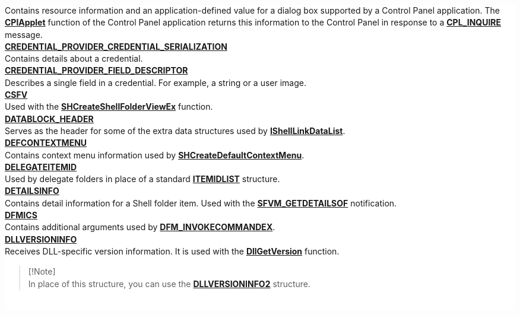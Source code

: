 <td>Contains resource information and an application-defined value for a dialog box supported by a Control Panel application. The <a href="https://docs.microsoft.com/windows/desktop/api/cpl/nc-cpl-applet_proc"><strong>CPlApplet</strong></a> function of the Control Panel application returns this information to the Control Panel in response to a <a href="cpl-inquire.md"><strong>CPL_INQUIRE</strong></a> message.<br/></td>
</tr>
<tr class="even">
<td><a href="/windows/desktop/api/Credentialprovider/ns-credentialprovider-credential_provider_credential_serialization"><strong>CREDENTIAL_PROVIDER_CREDENTIAL_SERIALIZATION</strong></a><br/></td>
<td>Contains details about a credential.<br/></td>
</tr>
<tr class="odd">
<td><a href="/windows/desktop/api/Credentialprovider/ns-credentialprovider-credential_provider_field_descriptor"><strong>CREDENTIAL_PROVIDER_FIELD_DESCRIPTOR</strong></a><br/></td>
<td>Describes a single field in a credential. For example, a string or a user image.<br/></td>
</tr>
<tr class="even">
<td><a href="/windows/desktop/api/shlobj_core/ns-shlobj_core-csfv"><strong>CSFV</strong></a><br/></td>
<td>Used with the <a href="/windows/desktop/api/shlobj_core/nf-shlobj_core-shcreateshellfolderviewex"><strong>SHCreateShellFolderViewEx</strong></a> function.<br/></td>
</tr>
<tr class="odd">
<td><a href="/windows/win32/api/shlobj_core/ns-shlobj_core-datablock_header"><strong>DATABLOCK_HEADER</strong></a><br/></td>
<td>Serves as the header for some of the extra data structures used by <a href="/windows/desktop/api/shobjidl_core/nn-shobjidl_core-ishelllinkdatalist"><strong>IShellLinkDataList</strong></a>.<br/></td>
</tr>
<tr class="even">
<td><a href="/windows/desktop/api/shlobj_core/ns-shlobj_core-defcontextmenu"><strong>DEFCONTEXTMENU</strong></a><br/></td>
<td>Contains context menu information used by <a href="/windows/desktop/api/shlobj_core/nf-shlobj_core-shcreatedefaultcontextmenu"><strong>SHCreateDefaultContextMenu</strong></a>.<br/></td>
</tr>
<tr class="odd">
<td><a href="/windows/desktop/api/shobjidl_core/ns-shobjidl_core-delegateitemid"><strong>DELEGATEITEMID</strong></a><br/></td>
<td>Used by delegate folders in place of a standard <a href="/windows/desktop/api/Shtypes/ns-shtypes-itemidlist"><strong>ITEMIDLIST</strong></a> structure.<br/></td>
</tr>
<tr class="even">
<td><a href="/windows/desktop/api/shlobj_core/ns-shlobj_core-detailsinfo"><strong>DETAILSINFO</strong></a><br/></td>
<td>Contains detail information for a Shell folder item. Used with the <a href="sfvm-getdetailsof.md"><strong>SFVM_GETDETAILSOF</strong></a> notification.<br/></td>
</tr>
<tr class="odd">
<td><a href="/windows/desktop/api/shlobj_core/ns-shlobj_core-dfmics"><strong>DFMICS</strong></a><br/></td>
<td>Contains additional arguments used by <a href="dfm-invokecommandex.md"><strong>DFM_INVOKECOMMANDEX</strong></a>.<br/></td>
</tr>
<tr class="even">
<td><a href="/windows/desktop/api/Shlwapi/ns-shlwapi-dllversioninfo"><strong>DLLVERSIONINFO</strong></a><br/></td>
<td>Receives DLL-specific version information. It is used with the <a href="/windows/desktop/api/Shlwapi/nc-shlwapi-dllgetversionproc"><strong>DllGetVersion</strong></a> function. <br/>
<blockquote>
[!Note]<br />
In place of this structure, you can use the <a href="/windows/desktop/api/Shlwapi/ns-shlwapi-dllversioninfo2"><strong>DLLVERSIONINFO2</strong></a> structure.
</blockquote>
<br/></td>
